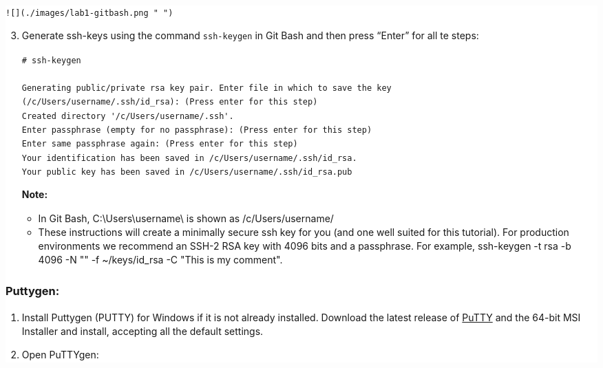     ![](./images/lab1-gitbash.png " ")

3.  Generate ssh-keys using the command `ssh-keygen` in Git Bash and then press “Enter” for all te steps:

        # ssh-keygen  

        Generating public/private rsa key pair. Enter file in which to save the key
        (/c/Users/username/.ssh/id_rsa): (Press enter for this step)
        Created directory '/c/Users/username/.ssh'.
        Enter passphrase (empty for no passphrase): (Press enter for this step)
        Enter same passphrase again: (Press enter for this step)
        Your identification has been saved in /c/Users/username/.ssh/id_rsa.
        Your public key has been saved in /c/Users/username/.ssh/id_rsa.pub

    **Note:**
     * In Git Bash, C:\Users\username\ is shown as /c/Users/username/
     * These instructions will create a minimally secure ssh key for you (and one well suited for this tutorial). For production environments we recommend an SSH-2 RSA key with 4096 bits and a passphrase. For example, ssh-keygen -t rsa -b 4096 -N "<myPassphrase>" -f ~/keys/id_rsa -C "This is my comment".

### Puttygen:

1.  Install Puttygen (PUTTY) for Windows if it is not already installed. Download the latest release of [PuTTY](https://www.chiark.greenend.org.uk/~sgtatham/putty/latest.html) and the 64-bit MSI Installer and install, accepting all the default settings.

2.  Open PuTTYgen:
